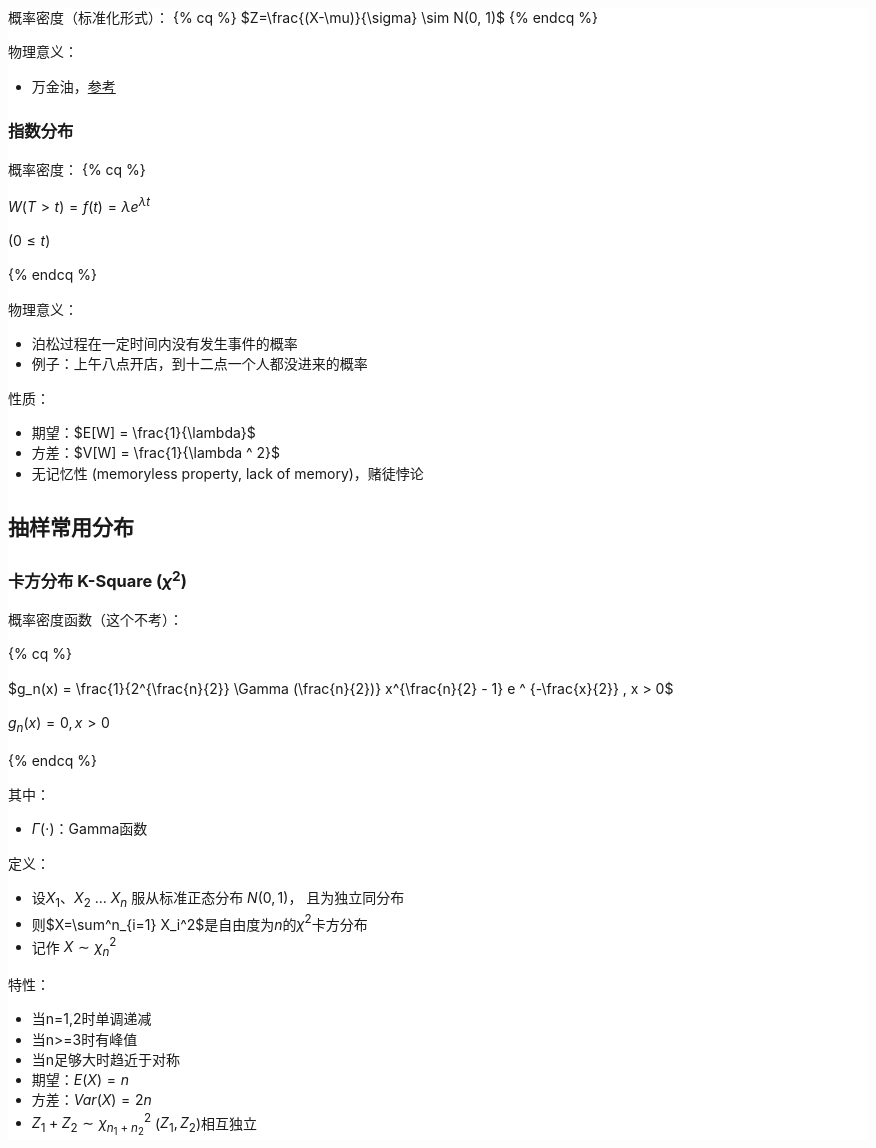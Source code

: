 概率密度（标准化形式）：
{% cq %}
$Z=\frac{(X-\mu)}{\sigma} \sim N(0, 1)$
{% endcq %}

物理意义：
- 万金油，[参考](https://www.zhihu.com/question/56891433)

### 指数分布
概率密度：
{% cq %}

$W(T>t) = f(t) = \lambda e ^ {\lambda t}$

$(0 \leq t)$

{% endcq %}

物理意义：
- 泊松过程在一定时间内没有发生事件的概率
- 例子：上午八点开店，到十二点一个人都没进来的概率

性质：
- 期望：$E[W] = \frac{1}{\lambda}$
- 方差：$V[W] = \frac{1}{\lambda ^ 2}$
- 无记忆性 (memoryless property, lack of memory)，赌徒悖论

## 抽样常用分布

### 卡方分布 K-Square ($\chi ^ 2$)

概率密度函数（这个不考）：

{% cq %}

$g_n(x) = \frac{1}{2^{\frac{n}{2}} \Gamma (\frac{n}{2})} x^{\frac{n}{2} - 1} e ^ {-\frac{x}{2}} , x > 0$

$g_n(x) = 0 , x > 0$

{% endcq %}

其中：
- $\Gamma (\cdot)$：Gamma函数

定义：
- 设$X_1$、$X_2$ ... $X_n$ 服从标准正态分布 $N(0, 1)$， 且为独立同分布
- 则$X=\sum^n_{i=1} X_i^2$是自由度为$n$的$\chi ^ 2$卡方分布
- 记作 $X \sim \chi _n ^ 2$

特性：
- 当n=1,2时单调递减
- 当n>=3时有峰值
- 当n足够大时趋近于对称
- 期望：$E(X) = n$
- 方差：$Var(X) = 2n$
- $Z_1 + Z_2 \sim \chi^2_{n_1 + n_2}$ ($Z_1, Z_2$)相互独立
